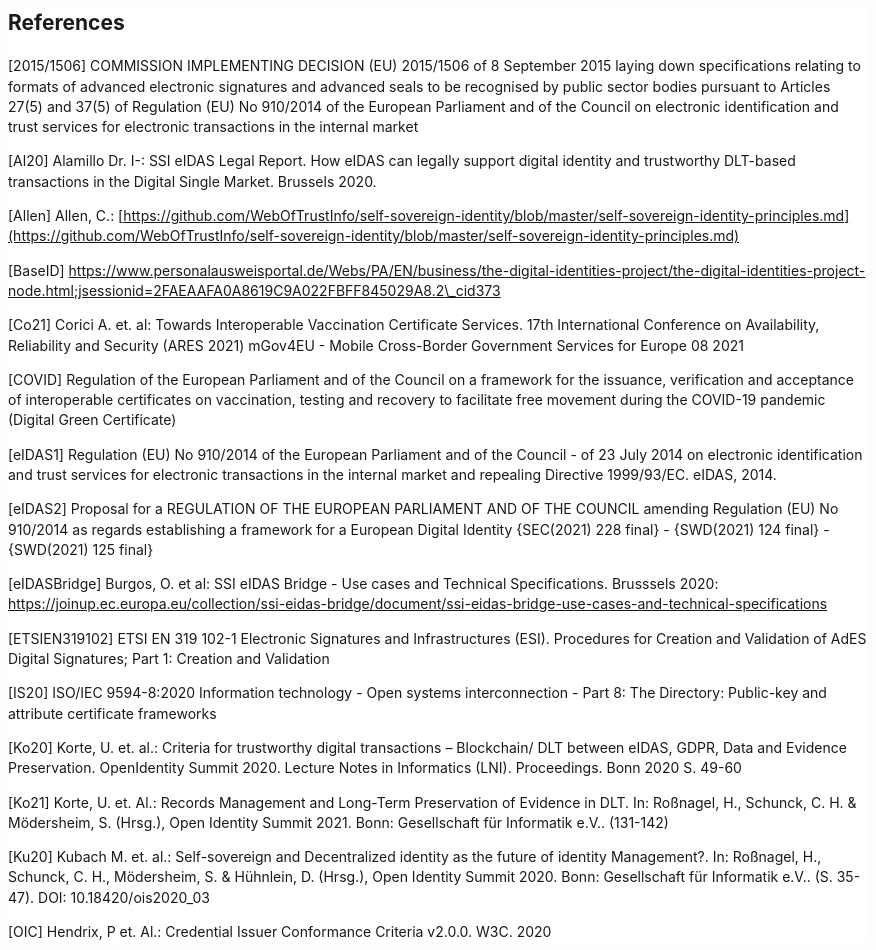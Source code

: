 ## References

[2015/1506] COMMISSION IMPLEMENTING DECISION (EU) 2015/1506 of 8 September 2015 laying down specifications relating to formats of advanced electronic signatures and advanced seals to be recognised by public sector bodies pursuant to Articles 27(5) and 37(5) of Regulation (EU) No 910/2014 of the European Parliament and of the Council on electronic identification and trust services for electronic transactions in the internal market

[Al20] Alamillo Dr. I-: SSI eIDAS Legal Report. How eIDAS can legally support digital identity and trustworthy DLT-based transactions in the Digital Single Market. Brussels 2020.

[Allen] Allen, C.: [https://github.com/WebOfTrustInfo/self-sovereign-identity/blob/master/self-sovereign-identity-principles.md](https://github.com/WebOfTrustInfo/self-sovereign-identity/blob/master/self-sovereign-identity-principles.md)

[BaseID] https://www.personalausweisportal.de/Webs/PA/EN/business/the-digital-identities-project/the-digital-identities-project-node.html;jsessionid=2FAEAAFA0A8619C9A022FBFF845029A8.2\_cid373

[Co21] Corici A. et. al: Towards Interoperable Vaccination Certificate Services. 17th International Conference on Availability, Reliability and Security (ARES 2021) mGov4EU - Mobile Cross-Border Government Services for Europe 08 2021

[COVID] Regulation of the European Parliament and of the Council on a framework for the issuance, verification and acceptance of interoperable certificates on vaccination, testing and recovery to facilitate free movement during the COVID-19 pandemic (Digital Green Certificate)

[eIDAS1] Regulation (EU) No 910/2014 of the European Parliament and of the Council - of 23 July 2014 on electronic identification and trust services for electronic transactions in the internal market and repealing Directive 1999/93/EC. eIDAS, 2014.

[eIDAS2] Proposal for a REGULATION OF THE EUROPEAN PARLIAMENT AND OF THE COUNCIL amending Regulation (EU) No 910/2014 as regards establishing a framework for a European Digital Identity {SEC(2021) 228 final} - {SWD(2021) 124 final} - {SWD(2021) 125 final}

[eIDASBridge] Burgos, O. et al: SSI eIDAS Bridge - Use cases and Technical Specifications. Brusssels 2020: https://joinup.ec.europa.eu/collection/ssi-eidas-bridge/document/ssi-eidas-bridge-use-cases-and-technical-specifications

[ETSIEN319102] ETSI EN 319 102-1 Electronic Signatures and Infrastructures (ESI). Procedures for Creation and Validation of AdES Digital Signatures; Part 1: Creation and Validation

[IS20] ISO/IEC 9594-8:2020 Information technology - Open systems interconnection - Part 8: The Directory: Public-key and attribute certificate frameworks

[Ko20] Korte, U. et. al.: Criteria for trustworthy digital transactions – Blockchain/ DLT between eIDAS, GDPR, Data and Evidence Preservation. OpenIdentity Summit 2020. Lecture Notes in Informatics (LNI). Proceedings. Bonn 2020 S. 49-60

[Ko21] Korte, U. et. Al.: Records Management and Long-Term Preservation of Evidence in DLT. In: Roßnagel, H., Schunck, C. H. &amp; Mödersheim, S. (Hrsg.), Open Identity Summit 2021. Bonn: Gesellschaft für Informatik e.V.. (131-142)

[Ku20] Kubach M. et. al.: Self-sovereign and Decentralized identity as the future of identity Management?. In: Roßnagel, H., Schunck, C. H., Mödersheim, S. &amp; Hühnlein, D. (Hrsg.), Open Identity Summit 2020. Bonn: Gesellschaft für Informatik e.V.. (S. 35-47). DOI: 10.18420/ois2020\_03

[OIC] Hendrix, P et. Al.: Credential Issuer Conformance Criteria v2.0.0. W3C. 2020
